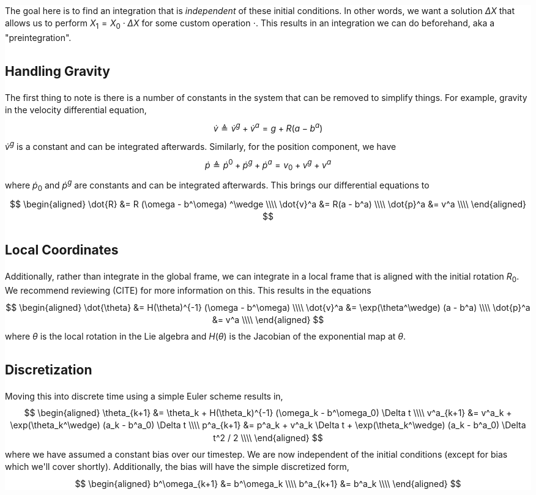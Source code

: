 The goal here is to find an integration that is *independent* of
these initial conditions. In other words, we want a solution $\Delta X$ that
allows us to perform $X_1 = X_0 \cdot \Delta X$ for some custom operation
$\cdot$. This results in an integration we can do beforehand, aka a
"preintegration".

## Handling Gravity

The first thing to note is there is a number of constants in the system that
can be removed to simplify things. For example, gravity in the velocity
differential equation,
$$
\dot{v} \triangleq \dot{v}^g + \dot{v}^a = g + R(a - b^a)
$$
$\dot{v}^g$ is a constant and can be integrated afterwards. Similarly, for
the position component, we have
$$
\dot{p} \triangleq \dot{p}^0 + \dot{p}^g + \dot{p}^a = v_0 + v^g + v^a
$$
where $\dot{p}_0$ and $\dot{p}^g$ are constants and can be integrated
afterwards. This brings our differential equations to
$$ \begin{aligned}
\dot{R} &= R (\omega - b^\omega) ^\wedge \\\\
\dot{v}^a &= R(a - b^a) \\\\
\dot{p}^a &= v^a \\\\
\end{aligned} $$

## Local Coordinates

Additionally, rather than integrate in the global frame, we can integrate in
a local frame that is aligned with the initial rotation $R_0$. We recommend
reviewing (CITE) for more information on this. This results in
the equations 
$$ \begin{aligned}
\dot{\theta} &= H(\theta)^{-1} (\omega - b^\omega) \\\\
\dot{v}^a &= \exp(\theta^\wedge) (a - b^a) \\\\
\dot{p}^a &= v^a \\\\
\end{aligned} $$
where $\theta$ is the local rotation in the Lie algebra and $H(\theta)$ is
the Jacobian of the exponential map at $\theta$.

## Discretization

Moving this into discrete time using a simple Euler scheme results in,
$$ \begin{aligned}
\theta_{k+1} &= \theta_k + H(\theta_k)^{-1} (\omega_k - b^\omega_0) \Delta t \\\\
v^a_{k+1} &= v^a_k + \exp(\theta_k^\wedge) (a_k - b^a_0) \Delta t \\\\
p^a_{k+1} &= p^a_k + v^a_k \Delta t + \exp(\theta_k^\wedge) (a_k - b^a_0) \Delta t^2 / 2 \\\\ 
\end{aligned} $$
where we have assumed a constant bias over our timestep. We are now
independent of the initial conditions (except for bias which we'll cover
shortly). Additionally, the bias will have the simple discretized form,
$$ \begin{aligned}
b^\omega_{k+1} &= b^\omega_k \\\\
b^a_{k+1} &= b^a_k \\\\
\end{aligned} $$
